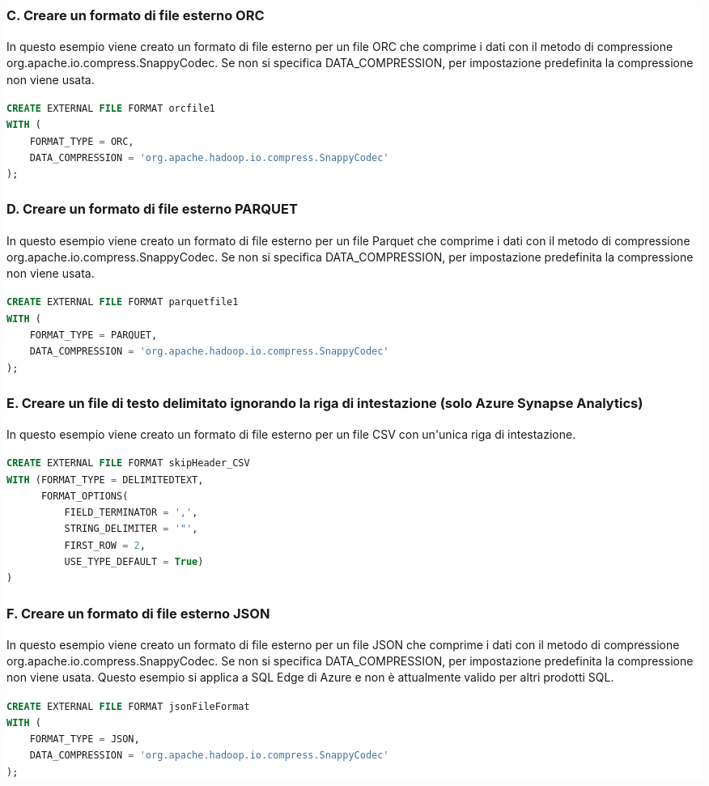 ### <a name="c-create-an-orc-external-file-format"></a>C. Creare un formato di file esterno ORC  
 In questo esempio viene creato un formato di file esterno per un file ORC che comprime i dati con il metodo di compressione org.apache.io.compress.SnappyCodec. Se non si specifica DATA_COMPRESSION, per impostazione predefinita la compressione non viene usata.
  
```sql 
CREATE EXTERNAL FILE FORMAT orcfile1  
WITH (  
    FORMAT_TYPE = ORC,  
    DATA_COMPRESSION = 'org.apache.hadoop.io.compress.SnappyCodec'  
);  
```  
  
### <a name="d-create-a-parquet-external-file-format"></a>D. Creare un formato di file esterno PARQUET  
 In questo esempio viene creato un formato di file esterno per un file Parquet che comprime i dati con il metodo di compressione org.apache.io.compress.SnappyCodec. Se non si specifica DATA_COMPRESSION, per impostazione predefinita la compressione non viene usata.  
  
```sql  
CREATE EXTERNAL FILE FORMAT parquetfile1  
WITH (  
    FORMAT_TYPE = PARQUET,  
    DATA_COMPRESSION = 'org.apache.hadoop.io.compress.SnappyCodec'  
);  
```  
### <a name="e-create-a-delimited-text-file-skipping-header-row-azure-synapse-analytics-only"></a>E. Creare un file di testo delimitato ignorando la riga di intestazione (solo Azure Synapse Analytics)
 In questo esempio viene creato un formato di file esterno per un file CSV con un'unica riga di intestazione. 
  
```sql  
CREATE EXTERNAL FILE FORMAT skipHeader_CSV
WITH (FORMAT_TYPE = DELIMITEDTEXT,
      FORMAT_OPTIONS(
          FIELD_TERMINATOR = ',',
          STRING_DELIMITER = '"',
          FIRST_ROW = 2, 
          USE_TYPE_DEFAULT = True)
)
```   
### <a name="f-create-a-json-external-file-format"></a>F. Creare un formato di file esterno JSON  
 In questo esempio viene creato un formato di file esterno per un file JSON che comprime i dati con il metodo di compressione org.apache.io.compress.SnappyCodec. Se non si specifica DATA_COMPRESSION, per impostazione predefinita la compressione non viene usata. Questo esempio si applica a SQL Edge di Azure e non è attualmente valido per altri prodotti SQL. 
  
```sql  
CREATE EXTERNAL FILE FORMAT jsonFileFormat  
WITH (  
    FORMAT_TYPE = JSON,  
    DATA_COMPRESSION = 'org.apache.hadoop.io.compress.SnappyCodec'  
);  
```  
